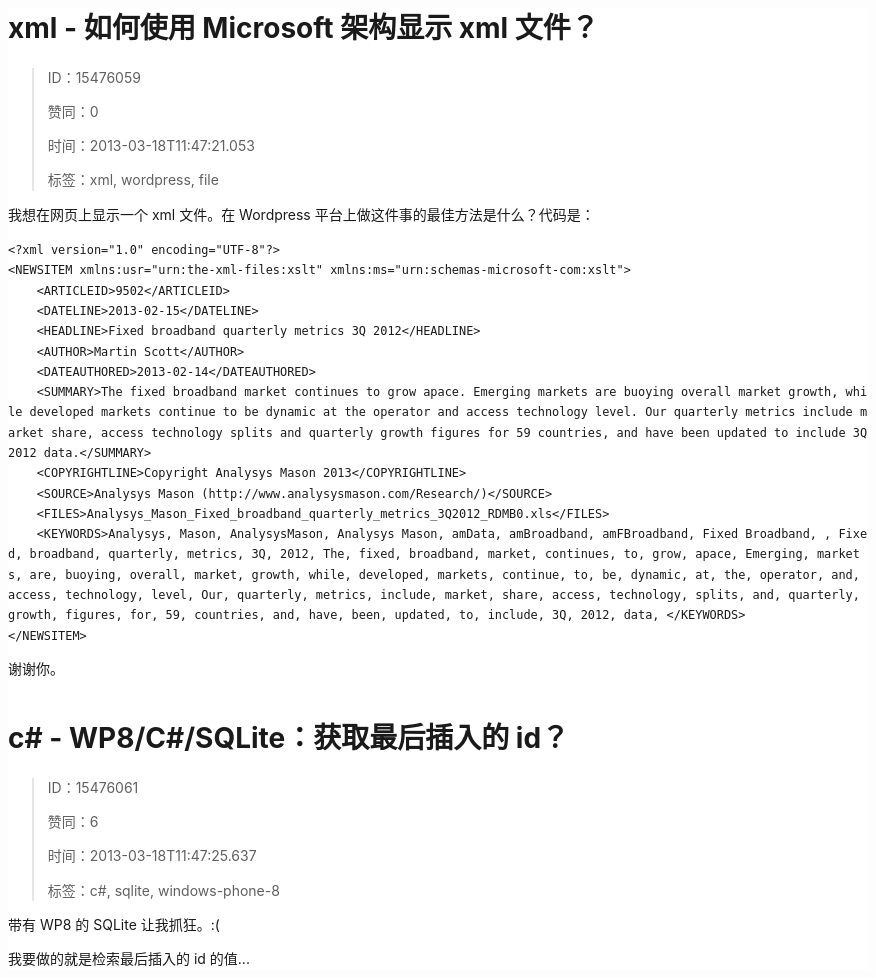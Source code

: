 # xml - 如何使用 Microsoft 架构显示 xml 文件？

> ID：15476059
> 
> 赞同：0
> 
> 时间：2013-03-18T11:47:21.053
> 
> 标签：xml, wordpress, file

我想在网页上显示一个 xml 文件。在 Wordpress 平台上做这件事的最佳方法是什么？代码是：

```
<?xml version="1.0" encoding="UTF-8"?>
<NEWSITEM xmlns:usr="urn:the-xml-files:xslt" xmlns:ms="urn:schemas-microsoft-com:xslt">
    <ARTICLEID>9502</ARTICLEID>
    <DATELINE>2013-02-15</DATELINE>
    <HEADLINE>Fixed broadband quarterly metrics 3Q 2012</HEADLINE>
    <AUTHOR>Martin Scott</AUTHOR>
    <DATEAUTHORED>2013-02-14</DATEAUTHORED>
    <SUMMARY>The fixed broadband market continues to grow apace. Emerging markets are buoying overall market growth, while developed markets continue to be dynamic at the operator and access technology level. Our quarterly metrics include market share, access technology splits and quarterly growth figures for 59 countries, and have been updated to include 3Q 2012 data.</SUMMARY>
    <COPYRIGHTLINE>Copyright Analysys Mason 2013</COPYRIGHTLINE>
    <SOURCE>Analysys Mason (http://www.analysysmason.com/Research/)</SOURCE>
    <FILES>Analysys_Mason_Fixed_broadband_quarterly_metrics_3Q2012_RDMB0.xls</FILES>
    <KEYWORDS>Analysys, Mason, AnalysysMason, Analysys Mason, amData, amBroadband, amFBroadband, Fixed Broadband, , Fixed, broadband, quarterly, metrics, 3Q, 2012, The, fixed, broadband, market, continues, to, grow, apace, Emerging, markets, are, buoying, overall, market, growth, while, developed, markets, continue, to, be, dynamic, at, the, operator, and, access, technology, level, Our, quarterly, metrics, include, market, share, access, technology, splits, and, quarterly, growth, figures, for, 59, countries, and, have, been, updated, to, include, 3Q, 2012, data, </KEYWORDS>
</NEWSITEM> 
```

谢谢你。

# c# - WP8/C#/SQLite：获取最后插入的 id？

> ID：15476061
> 
> 赞同：6
> 
> 时间：2013-03-18T11:47:25.637
> 
> 标签：c#, sqlite, windows-phone-8

带有 WP8 的 SQLite 让我抓狂。:(

我要做的就是检索最后插入的 id 的值...

